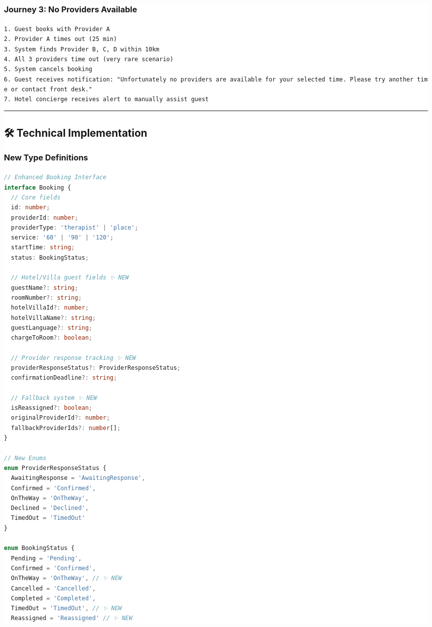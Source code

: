 ### **Journey 3: No Providers Available**
```
1. Guest books with Provider A
2. Provider A times out (25 min)
3. System finds Provider B, C, D within 10km
4. All 3 providers time out (very rare scenario)
5. System cancels booking
6. Guest receives notification: "Unfortunately no providers are available for your selected time. Please try another time or contact front desk."
7. Hotel concierge receives alert to manually assist guest
```

---

## 🛠️ Technical Implementation

### **New Type Definitions**
```typescript
// Enhanced Booking Interface
interface Booking {
  // Core fields
  id: number;
  providerId: number;
  providerType: 'therapist' | 'place';
  service: '60' | '90' | '120';
  startTime: string;
  status: BookingStatus;
  
  // Hotel/Villa guest fields ✨ NEW
  guestName?: string;
  roomNumber?: string;
  hotelVillaId?: number;
  hotelVillaName?: string;
  guestLanguage?: string;
  chargeToRoom?: boolean;
  
  // Provider response tracking ✨ NEW
  providerResponseStatus?: ProviderResponseStatus;
  confirmationDeadline?: string;
  
  // Fallback system ✨ NEW
  isReassigned?: boolean;
  originalProviderId?: number;
  fallbackProviderIds?: number[];
}

// New Enums
enum ProviderResponseStatus {
  AwaitingResponse = 'AwaitingResponse',
  Confirmed = 'Confirmed',
  OnTheWay = 'OnTheWay',
  Declined = 'Declined',
  TimedOut = 'TimedOut'
}

enum BookingStatus {
  Pending = 'Pending',
  Confirmed = 'Confirmed',
  OnTheWay = 'OnTheWay', // ✨ NEW
  Cancelled = 'Cancelled',
  Completed = 'Completed',
  TimedOut = 'TimedOut', // ✨ NEW
  Reassigned = 'Reassigned' // ✨ NEW
```